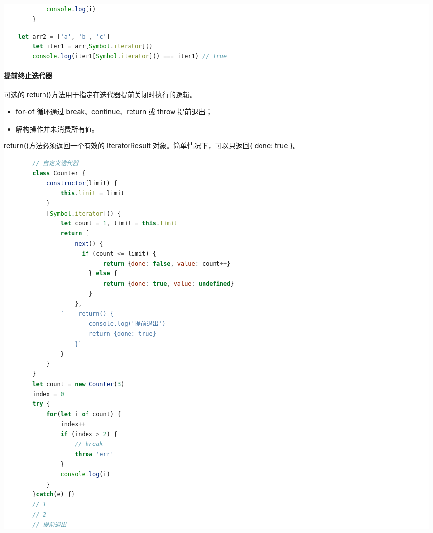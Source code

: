 ```javascript
            console.log(i)
        }
```

```javascript
    let arr2 = ['a', 'b', 'c']
        let iter1 = arr[Symbol.iterator]()
        console.log(iter1[Symbol.iterator]() === iter1) // true
```

#### 提前终止迭代器

可选的 return()方法用于指定在迭代器提前关闭时执行的逻辑。

* for-of 循环通过 break、continue、return 或 throw 提前退出；

*  解构操作并未消费所有值。

return()方法必须返回一个有效的 IteratorResult 对象。简单情况下，可以只返回{ done: true }。

```javascript
        // 自定义迭代器
        class Counter {
            constructor(limit) {
                this.limit = limit
            }
            [Symbol.iterator]() {
                let count = 1, limit = this.limit
                return {
                    next() {
                      if (count <= limit) {
                            return {done: false, value: count++}
                        } else {
                            return {done: true, value: undefined}
                        }   
                    },
                `    return() {
                        console.log('提前退出')
                        return {done: true}
                    }`
                }
            }
        }
        let count = new Counter(3)
        index = 0
        try {
            for(let i of count) {
                index++
                if (index > 2) {
                    // break
                    throw 'err'
                }
                console.log(i)
            }
        }catch(e) {}
        // 1
        // 2
        // 提前退出
```
